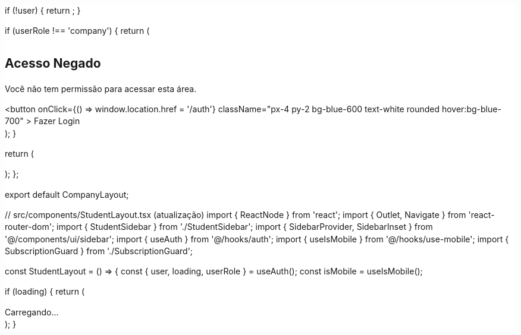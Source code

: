   if (!user) {
    return <Navigate to="/auth" replace />;
  }

  if (userRole !== 'company') {
    return (
      <div className="min-h-screen flex items-center justify-center">
        <div className="text-center">
          <h2 className="text-xl font-semibold mb-2">Acesso Negado</h2>
          <p className="text-gray-600 mb-4">Você não tem permissão para acessar esta área.</p>
          <button 
            onClick={() => window.location.href = '/auth'}
            className="px-4 py-2 bg-blue-600 text-white rounded hover:bg-blue-700"
          >
            Fazer Login
          </button>
        </div>
      </div>
    );
  }

  return (
    <SubscriptionGuard showWarnings={true} gracePeriodAccess={true}>
      <SidebarProvider>
        <div className="min-h-screen flex w-full">
          <CompanySidebar />
          <main className="flex-1 overflow-auto">
            <Outlet />
          </main>
        </div>
      </SidebarProvider>
    </SubscriptionGuard>
  );
};

export default CompanyLayout;




// src/components/StudentLayout.tsx (atualização)
import { ReactNode } from 'react';
import { Outlet, Navigate } from 'react-router-dom';
import { StudentSidebar } from './StudentSidebar';
import { SidebarProvider, SidebarInset } from '@/components/ui/sidebar';
import { useAuth } from '@/hooks/auth';
import { useIsMobile } from '@/hooks/use-mobile';
import { SubscriptionGuard } from './SubscriptionGuard';

const StudentLayout = () => {
  const { user, loading, userRole } = useAuth();
  const isMobile = useIsMobile();

  if (loading) {
    return (
      <div className="min-h-screen flex items-center justify-center">
        <div className="text-lg">Carregando...</div>
      </div>
    );
  }
